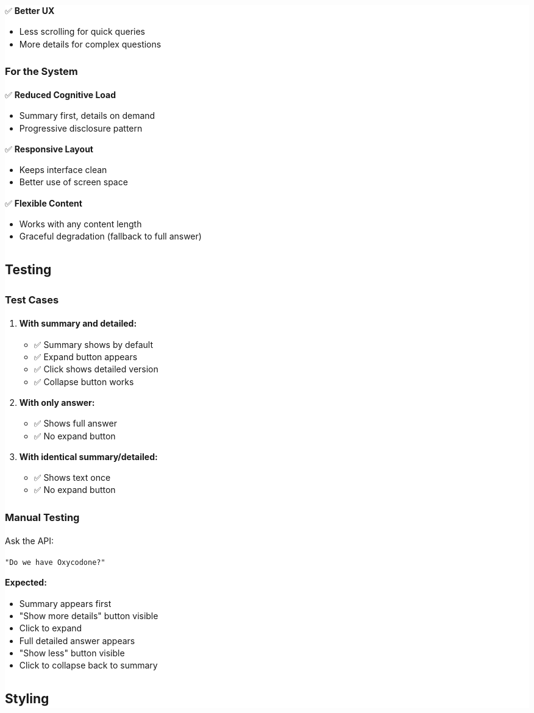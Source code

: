 ✅ **Better UX**
- Less scrolling for quick queries
- More details for complex questions

### For the System

✅ **Reduced Cognitive Load**
- Summary first, details on demand
- Progressive disclosure pattern

✅ **Responsive Layout**
- Keeps interface clean
- Better use of screen space

✅ **Flexible Content**
- Works with any content length
- Graceful degradation (fallback to full answer)

## Testing

### Test Cases

1. **With summary and detailed:**
   - ✅ Summary shows by default
   - ✅ Expand button appears
   - ✅ Click shows detailed version
   - ✅ Collapse button works

2. **With only answer:**
   - ✅ Shows full answer
   - ✅ No expand button

3. **With identical summary/detailed:**
   - ✅ Shows text once
   - ✅ No expand button

### Manual Testing

Ask the API:
```
"Do we have Oxycodone?"
```

**Expected:**
- Summary appears first
- "Show more details" button visible
- Click to expand
- Full detailed answer appears
- "Show less" button visible
- Click to collapse back to summary

## Styling
